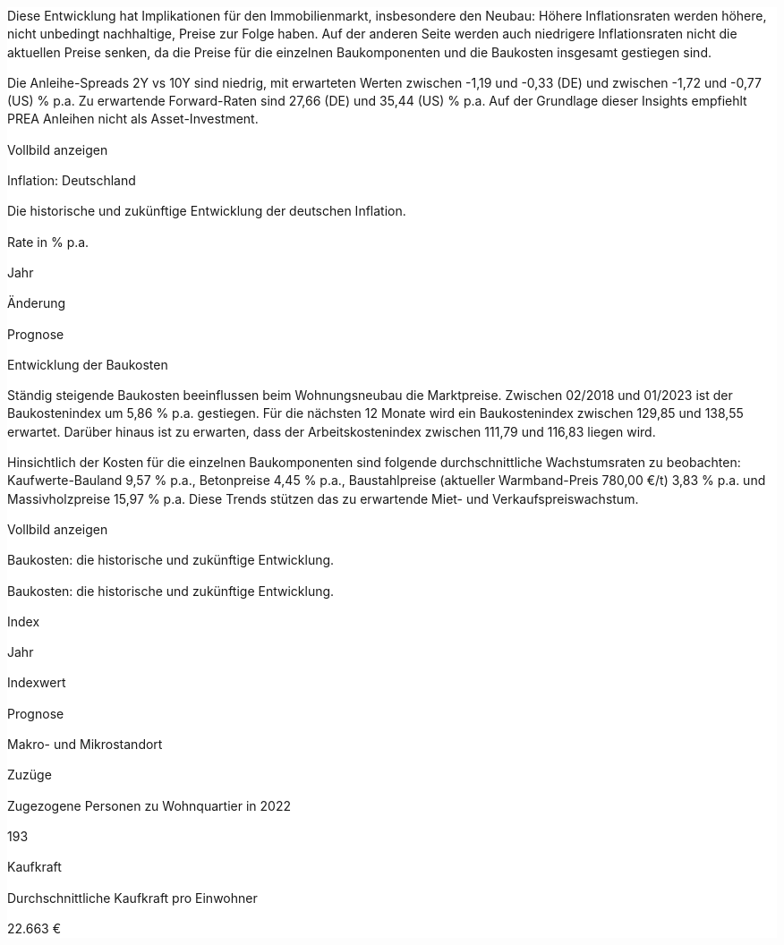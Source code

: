 Diese Entwicklung hat Implikationen für den Immobilienmarkt, insbesondere den Neubau: Höhere Inflationsraten werden höhere, nicht unbedingt nachhaltige, Preise zur Folge haben. Auf der anderen Seite werden auch niedrigere Inflationsraten nicht die aktuellen Preise senken, da die Preise für die einzelnen Baukomponenten und die Baukosten insgesamt gestiegen sind.

Die Anleihe-Spreads 2Y vs 10Y sind niedrig, mit erwarteten Werten zwischen -1,19 und -0,33 (DE) und zwischen -1,72 und -0,77 (US) % p.a. Zu erwartende Forward-Raten sind 27,66 (DE) und 35,44 (US) % p.a. Auf der Grundlage dieser Insights empfiehlt PREA Anleihen nicht als Asset-Investment.

Vollbild anzeigen

Inflation: Deutschland

Die historische und zukünftige Entwicklung der deutschen Inflation.

Rate in % p.a.

Jahr

Änderung

Prognose

Entwicklung der Baukosten

Ständig steigende Baukosten beeinflussen beim Wohnungsneubau die Marktpreise. Zwischen 02/2018 und 01/2023 ist der Baukostenindex um 5,86 % p.a. gestiegen. Für die nächsten 12 Monate wird ein Baukostenindex zwischen 129,85 und 138,55 erwartet. Darüber hinaus ist zu erwarten, dass der Arbeitskostenindex zwischen 111,79 und 116,83 liegen wird.

Hinsichtlich der Kosten für die einzelnen Baukomponenten sind folgende durchschnittliche Wachstumsraten zu beobachten: Kaufwerte-Bauland 9,57 % p.a., Betonpreise 4,45 % p.a., Baustahlpreise (aktueller Warmband-Preis 780,00 €/t) 3,83 % p.a. und Massivholzpreise 15,97 % p.a. Diese Trends stützen das zu erwartende Miet- und Verkaufspreiswachstum.

Vollbild anzeigen

Baukosten: die historische und zukünftige Entwicklung.

Baukosten: die historische und zukünftige Entwicklung.

Index

Jahr

Indexwert

Prognose

Makro- und Mikrostandort

Zuzüge

Zugezogene Personen zu Wohnquartier in 2022

193

Kaufkraft

Durchschnittliche Kaufkraft pro Einwohner

22.663 €
